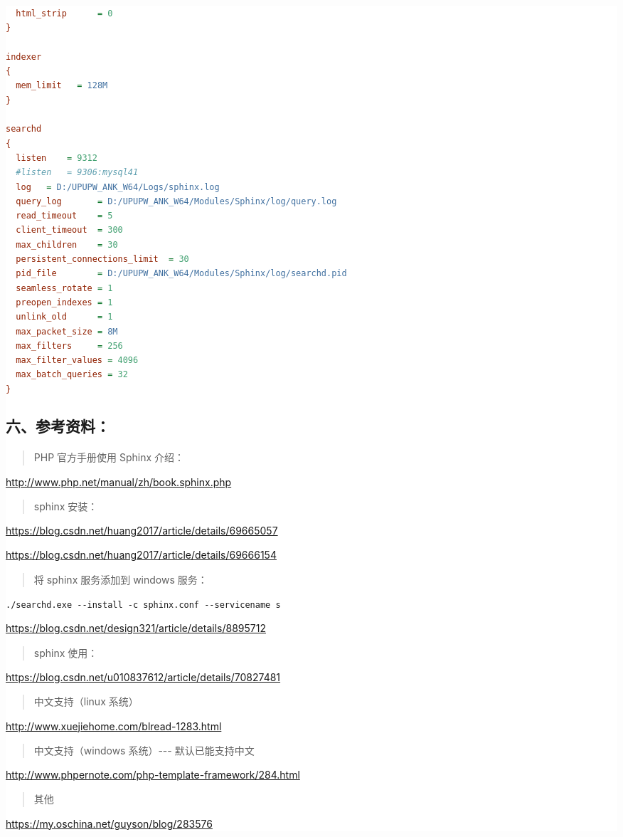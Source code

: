 ```ini
  html_strip      = 0
}

indexer
{
  mem_limit   = 128M
}

searchd
{
  listen    = 9312
  #listen   = 9306:mysql41
  log   = D:/UPUPW_ANK_W64/Logs/sphinx.log
  query_log       = D:/UPUPW_ANK_W64/Modules/Sphinx/log/query.log
  read_timeout    = 5
  client_timeout  = 300
  max_children    = 30
  persistent_connections_limit  = 30
  pid_file        = D:/UPUPW_ANK_W64/Modules/Sphinx/log/searchd.pid
  seamless_rotate = 1
  preopen_indexes = 1
  unlink_old      = 1
  max_packet_size = 8M
  max_filters     = 256
  max_filter_values = 4096
  max_batch_queries = 32
}
```

## 六、参考资料：

> PHP 官方手册使用 Sphinx 介绍：

http://www.php.net/manual/zh/book.sphinx.php

> sphinx 安装：

https://blog.csdn.net/huang2017/article/details/69665057

https://blog.csdn.net/huang2017/article/details/69666154

> 将 sphinx 服务添加到 windows 服务：

`./searchd.exe --install -c sphinx.conf --servicename s`

https://blog.csdn.net/design321/article/details/8895712

> sphinx 使用：

https://blog.csdn.net/u010837612/article/details/70827481

> 中文支持（linux 系统）

http://www.xuejiehome.com/blread-1283.html

> 中文支持（windows 系统）--- 默认已能支持中文

http://www.phpernote.com/php-template-framework/284.html

> 其他

https://my.oschina.net/guyson/blog/283576

[下载]: http://sphinxsearch.com/downloads/release/
[前往]: https://pecl.php.net/package/sphinx/1.3.2/windows
